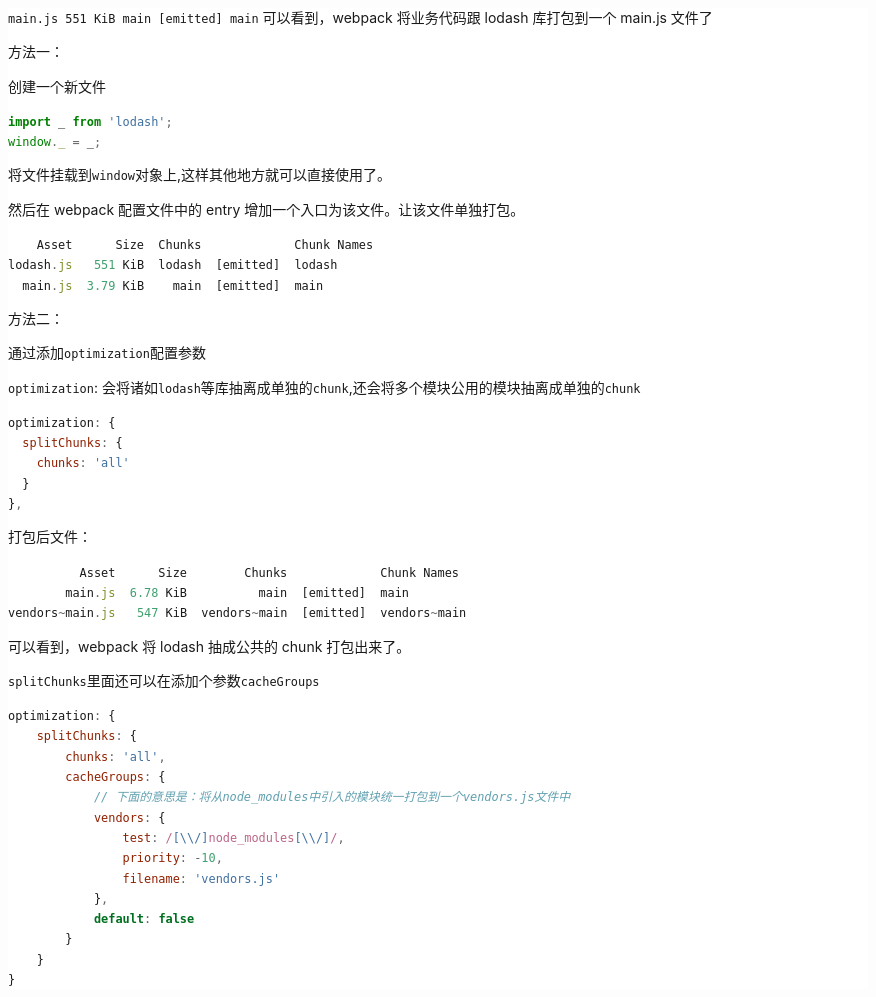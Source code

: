 `main.js 551 KiB main [emitted] main`
可以看到，webpack 将业务代码跟 lodash 库打包到一个 main.js 文件了

方法一：

创建一个新文件

```javascript
import _ from 'lodash';
window._ = _;
```

将文件挂载到`window`对象上,这样其他地方就可以直接使用了。

然后在 webpack 配置文件中的 entry 增加一个入口为该文件。让该文件单独打包。

```javascript
    Asset      Size  Chunks             Chunk Names
lodash.js   551 KiB  lodash  [emitted]  lodash
  main.js  3.79 KiB    main  [emitted]  main
```

方法二：

通过添加`optimization`配置参数

`optimization`: 会将诸如`lodash`等库抽离成单独的`chunk`,还会将多个模块公用的模块抽离成单独的`chunk`

```javascript
optimization: {
  splitChunks: {
    chunks: 'all'
  }
},
```

打包后文件：

```javascript
          Asset      Size        Chunks             Chunk Names
        main.js  6.78 KiB          main  [emitted]  main
vendors~main.js   547 KiB  vendors~main  [emitted]  vendors~main
```

可以看到，webpack 将 lodash 抽成公共的 chunk 打包出来了。

`splitChunks`里面还可以在添加个参数`cacheGroups`

```javascript
optimization: {
    splitChunks: {
        chunks: 'all',
        cacheGroups: {
          	// 下面的意思是：将从node_modules中引入的模块统一打包到一个vendors.js文件中
            vendors: {
                test: /[\\/]node_modules[\\/]/,
                priority: -10,
                filename: 'vendors.js'
            },
            default: false
        }
    }
}
```
